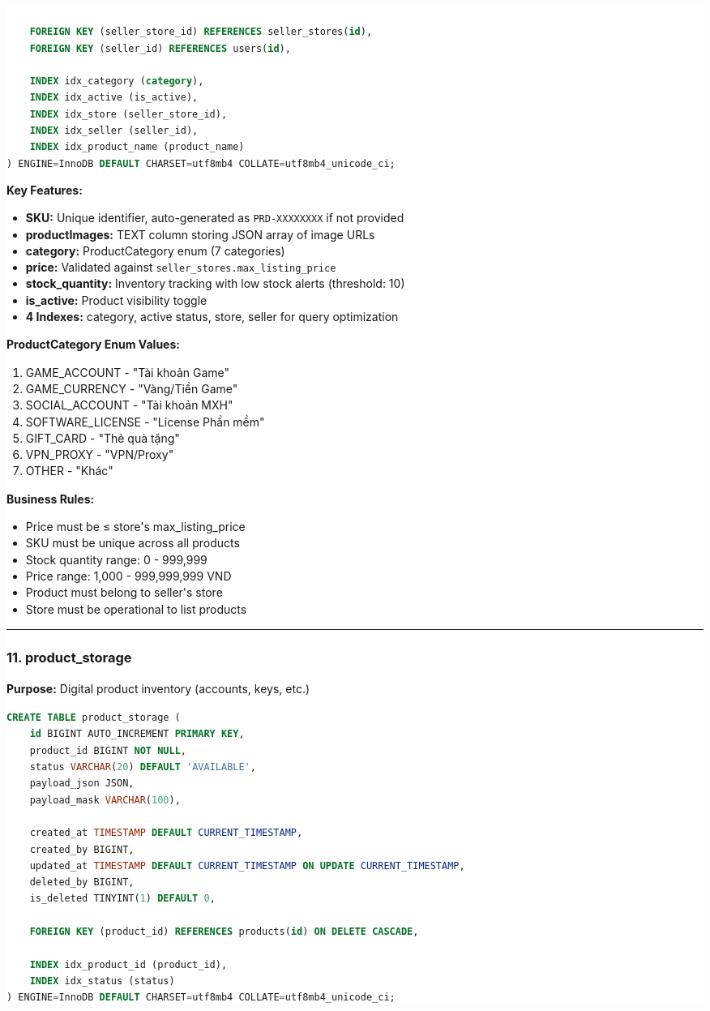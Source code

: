 ```sql

    FOREIGN KEY (seller_store_id) REFERENCES seller_stores(id),
    FOREIGN KEY (seller_id) REFERENCES users(id),

    INDEX idx_category (category),
    INDEX idx_active (is_active),
    INDEX idx_store (seller_store_id),
    INDEX idx_seller (seller_id),
    INDEX idx_product_name (product_name)
) ENGINE=InnoDB DEFAULT CHARSET=utf8mb4 COLLATE=utf8mb4_unicode_ci;
```

**Key Features:**
- **SKU:** Unique identifier, auto-generated as `PRD-XXXXXXXX` if not provided
- **productImages:** TEXT column storing JSON array of image URLs
- **category:** ProductCategory enum (7 categories)
- **price:** Validated against `seller_stores.max_listing_price`
- **stock_quantity:** Inventory tracking with low stock alerts (threshold: 10)
- **is_active:** Product visibility toggle
- **4 Indexes:** category, active status, store, seller for query optimization

**ProductCategory Enum Values:**
1. GAME_ACCOUNT - "Tài khoản Game"
2. GAME_CURRENCY - "Vàng/Tiền Game"
3. SOCIAL_ACCOUNT - "Tài khoản MXH"
4. SOFTWARE_LICENSE - "License Phần mềm"
5. GIFT_CARD - "Thẻ quà tặng"
6. VPN_PROXY - "VPN/Proxy"
7. OTHER - "Khác"

**Business Rules:**
- Price must be ≤ store's max_listing_price
- SKU must be unique across all products
- Stock quantity range: 0 - 999,999
- Price range: 1,000 - 999,999,999 VND
- Product must belong to seller's store
- Store must be operational to list products

---

### 11. product_storage

**Purpose:** Digital product inventory (accounts, keys, etc.)

```sql
CREATE TABLE product_storage (
    id BIGINT AUTO_INCREMENT PRIMARY KEY,
    product_id BIGINT NOT NULL,
    status VARCHAR(20) DEFAULT 'AVAILABLE',
    payload_json JSON,
    payload_mask VARCHAR(100),

    created_at TIMESTAMP DEFAULT CURRENT_TIMESTAMP,
    created_by BIGINT,
    updated_at TIMESTAMP DEFAULT CURRENT_TIMESTAMP ON UPDATE CURRENT_TIMESTAMP,
    deleted_by BIGINT,
    is_deleted TINYINT(1) DEFAULT 0,

    FOREIGN KEY (product_id) REFERENCES products(id) ON DELETE CASCADE,

    INDEX idx_product_id (product_id),
    INDEX idx_status (status)
) ENGINE=InnoDB DEFAULT CHARSET=utf8mb4 COLLATE=utf8mb4_unicode_ci;
```
